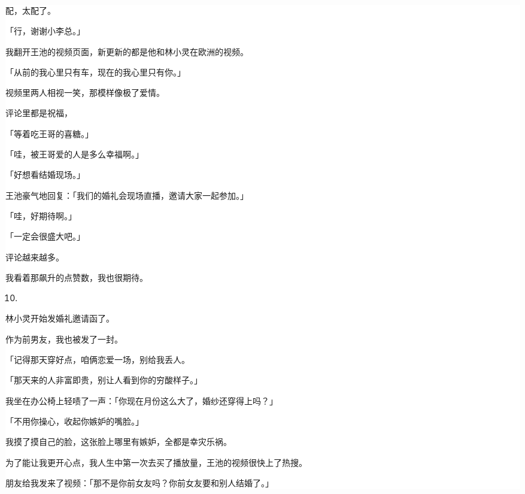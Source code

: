 
配，太配了。


「行，谢谢小李总。」


我翻开王池的视频页面，新更新的都是他和林小灵在欧洲的视频。


「从前的我心里只有车，现在的我心里只有你。」


视频里两人相视一笑，那模样像极了爱情。


评论里都是祝福，


「等着吃王哥的喜糖。」


「哇，被王哥爱的人是多么幸福啊。」


「好想看结婚现场。」


王池豪气地回复：「我们的婚礼会现场直播，邀请大家一起参加。」


「哇，好期待啊。」


「一定会很盛大吧。」


评论越来越多。


我看着那飙升的点赞数，我也很期待。


10.


林小灵开始发婚礼邀请函了。


作为前男友，我也被发了一封。


「记得那天穿好点，咱俩恋爱一场，别给我丢人。


「那天来的人非富即贵，别让人看到你的穷酸样子。」


我坐在办公椅上轻啧了一声：「你现在月份这么大了，婚纱还穿得上吗？」


「不用你操心，收起你嫉妒的嘴脸。」


我摸了摸自己的脸，这张脸上哪里有嫉妒，全都是幸灾乐祸。


为了能让我更开心点，我人生中第一次去买了播放量，王池的视频很快上了热搜。


朋友给我发来了视频：「那不是你前女友吗？你前女友要和别人结婚了。」

